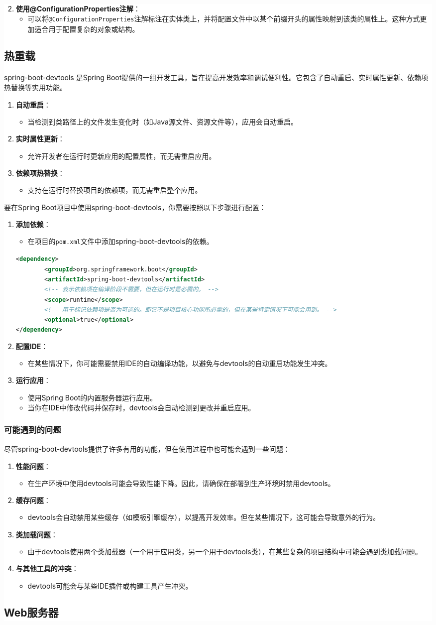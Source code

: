 2. **使用@ConfigurationProperties注解**：
   - 可以将`@ConfigurationProperties`注解标注在实体类上，并将配置文件中以某个前缀开头的属性映射到该类的属性上。这种方式更加适合用于配置复杂的对象或结构。

## 热重载

spring-boot-devtools 是Spring Boot提供的一组开发工具，旨在提高开发效率和调试便利性。它包含了自动重启、实时属性更新、依赖项热替换等实用功能。

1. **自动重启**：
   - 当检测到类路径上的文件发生变化时（如Java源文件、资源文件等），应用会自动重启。

2. **实时属性更新**：
   - 允许开发者在运行时更新应用的配置属性，而无需重启应用。

3. **依赖项热替换**：
   - 支持在运行时替换项目的依赖项，而无需重启整个应用。

要在Spring Boot项目中使用spring-boot-devtools，你需要按照以下步骤进行配置：

1. **添加依赖**：
   - 在项目的`pom.xml`文件中添加spring-boot-devtools的依赖。

    ```xml
    <dependency>
            <groupId>org.springframework.boot</groupId>
            <artifactId>spring-boot-devtools</artifactId>
            <!-- 表示依赖项在编译阶段不需要，但在运行时是必需的。 -->
            <scope>runtime</scope>
            <!-- 用于标记依赖项是否为可选的。即它不是项目核心功能所必需的，但在某些特定情况下可能会用到。 -->
            <optional>true</optional>
    </dependency>
    ```

2. **配置IDE**：
   - 在某些情况下，你可能需要禁用IDE的自动编译功能，以避免与devtools的自动重启功能发生冲突。

3. **运行应用**：
   - 使用Spring Boot的内置服务器运行应用。
   - 当你在IDE中修改代码并保存时，devtools会自动检测到更改并重启应用。

### 可能遇到的问题

尽管spring-boot-devtools提供了许多有用的功能，但在使用过程中也可能会遇到一些问题：

1. **性能问题**：
   - 在生产环境中使用devtools可能会导致性能下降。因此，请确保在部署到生产环境时禁用devtools。

2. **缓存问题**：
   - devtools会自动禁用某些缓存（如模板引擎缓存），以提高开发效率。但在某些情况下，这可能会导致意外的行为。

3. **类加载问题**：
   - 由于devtools使用两个类加载器（一个用于应用类，另一个用于devtools类），在某些复杂的项目结构中可能会遇到类加载问题。

4. **与其他工具的冲突**：
   - devtools可能会与某些IDE插件或构建工具产生冲突。

## Web服务器
